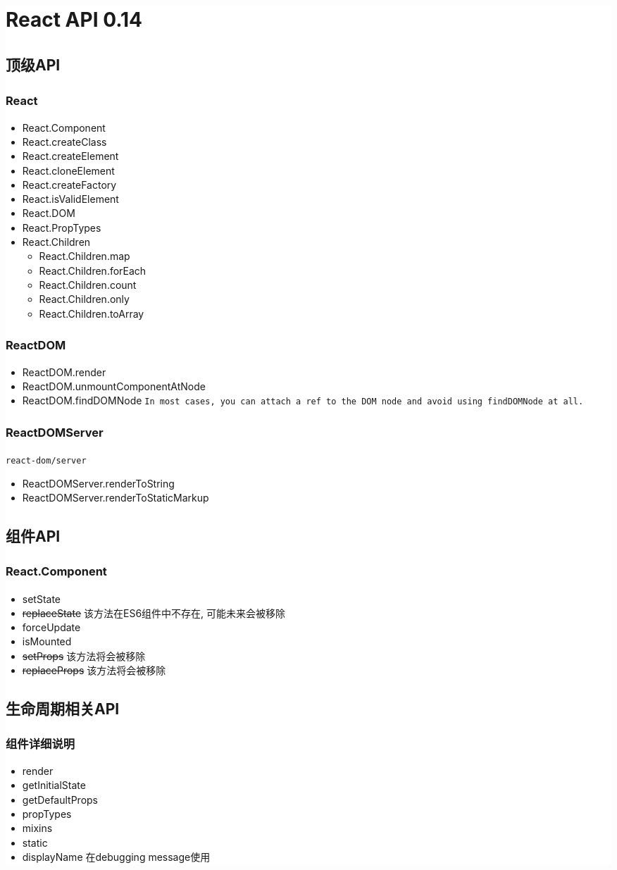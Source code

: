 React API 0.14
===
## 顶级API
### React
- React.Component
- React.createClass
- React.createElement
- React.cloneElement
- React.createFactory
- React.isValidElement
- React.DOM
- React.PropTypes
- React.Children
  - React.Children.map
  - React.Children.forEach
  - React.Children.count
  - React.Children.only
  - React.Children.toArray

### ReactDOM 
- ReactDOM.render
- ReactDOM.unmountComponentAtNode
- ReactDOM.findDOMNode `In most cases, you can attach a ref to the DOM node and avoid using findDOMNode at all.`

### ReactDOMServer
`react-dom/server`
- ReactDOMServer.renderToString
- ReactDOMServer.renderToStaticMarkup

## 组件API
### React.Component 
- setState
- ~~replaceState~~ 该方法在ES6组件中不存在, 可能未来会被移除
- forceUpdate
- isMounted
- ~~setProps~~ 该方法将会被移除
- ~~replaceProps~~ 该方法将会被移除

## 生命周期相关API
### 组件详细说明
- render
- getInitialState
- getDefaultProps
- propTypes
- mixins
- static
- displayName 在debugging message使用
